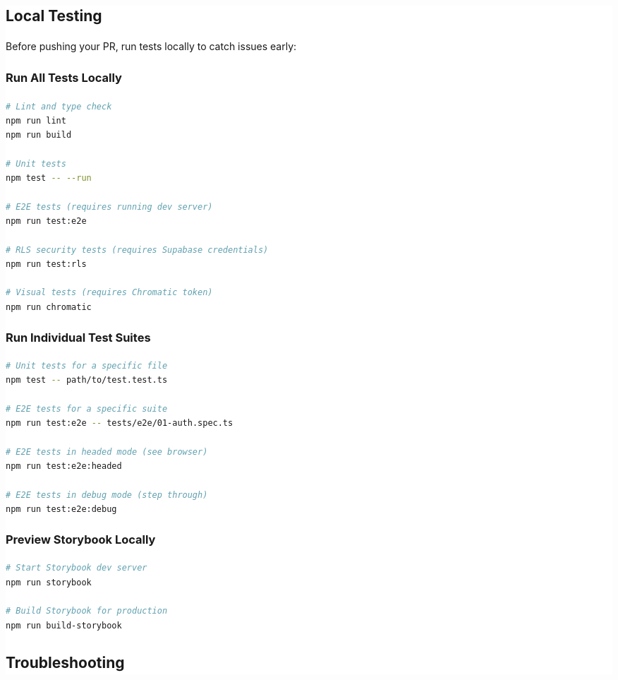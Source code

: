 ## Local Testing

Before pushing your PR, run tests locally to catch issues early:

### Run All Tests Locally

```bash
# Lint and type check
npm run lint
npm run build

# Unit tests
npm test -- --run

# E2E tests (requires running dev server)
npm run test:e2e

# RLS security tests (requires Supabase credentials)
npm run test:rls

# Visual tests (requires Chromatic token)
npm run chromatic
```

### Run Individual Test Suites

```bash
# Unit tests for a specific file
npm test -- path/to/test.test.ts

# E2E tests for a specific suite
npm run test:e2e -- tests/e2e/01-auth.spec.ts

# E2E tests in headed mode (see browser)
npm run test:e2e:headed

# E2E tests in debug mode (step through)
npm run test:e2e:debug
```

### Preview Storybook Locally

```bash
# Start Storybook dev server
npm run storybook

# Build Storybook for production
npm run build-storybook
```

## Troubleshooting
